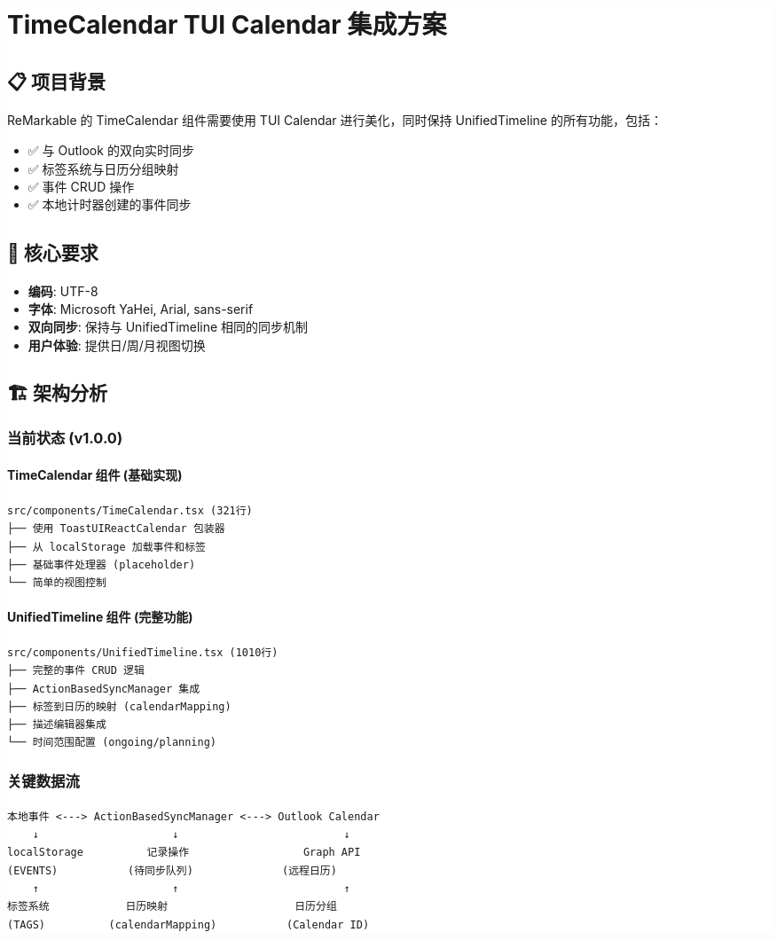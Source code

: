 # TimeCalendar TUI Calendar 集成方案

## 📋 项目背景

ReMarkable 的 TimeCalendar 组件需要使用 TUI Calendar 进行美化，同时保持 UnifiedTimeline 的所有功能，包括：
- ✅ 与 Outlook 的双向实时同步
- ✅ 标签系统与日历分组映射
- ✅ 事件 CRUD 操作
- ✅ 本地计时器创建的事件同步

## 🎯 核心要求

- **编码**: UTF-8
- **字体**: Microsoft YaHei, Arial, sans-serif
- **双向同步**: 保持与 UnifiedTimeline 相同的同步机制
- **用户体验**: 提供日/周/月视图切换

## 🏗️ 架构分析

### 当前状态 (v1.0.0)

#### TimeCalendar 组件 (基础实现)
```
src/components/TimeCalendar.tsx (321行)
├── 使用 ToastUIReactCalendar 包装器
├── 从 localStorage 加载事件和标签
├── 基础事件处理器 (placeholder)
└── 简单的视图控制
```

#### UnifiedTimeline 组件 (完整功能)
```
src/components/UnifiedTimeline.tsx (1010行)
├── 完整的事件 CRUD 逻辑
├── ActionBasedSyncManager 集成
├── 标签到日历的映射 (calendarMapping)
├── 描述编辑器集成
└── 时间范围配置 (ongoing/planning)
```

### 关键数据流

```
本地事件 <---> ActionBasedSyncManager <---> Outlook Calendar
    ↓                     ↓                          ↓
localStorage          记录操作                  Graph API
(EVENTS)           (待同步队列)              (远程日历)
    ↑                     ↑                          ↑
标签系统            日历映射                    日历分组
(TAGS)          (calendarMapping)           (Calendar ID)
```
